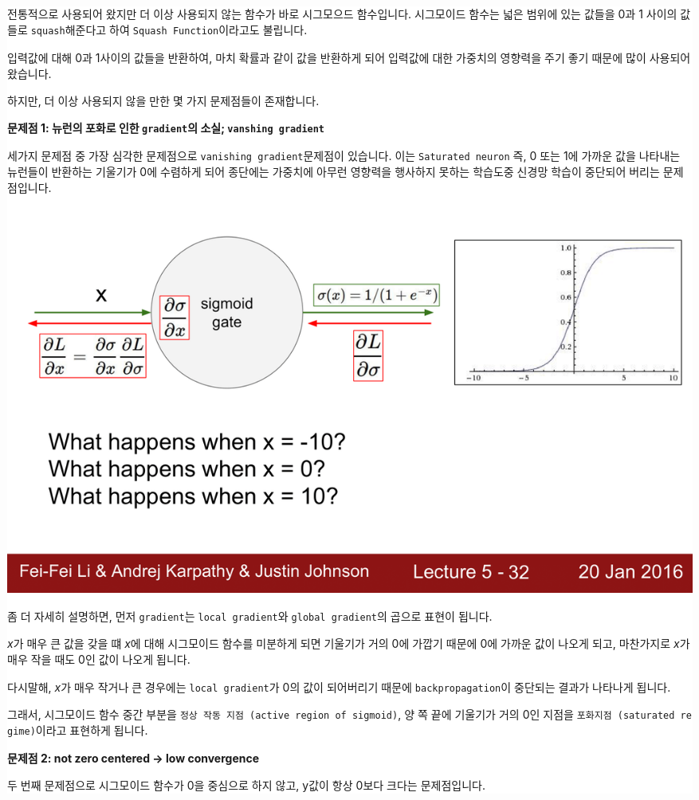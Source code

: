 전통적으로 사용되어 왔지만 더 이상 사용되지 않는 함수가 바로 시그모으드 함수입니다. 시그모이드 함수는 넓은 범위에 있는 값들을 0과 1 사이의 값들로 `squash`해준다고 하여 `Squash Function`이라고도 불립니다.

입력값에 대해 0과 1사이의 값들을 반환하여, 마치 확률과 같이 값을 반환하게 되어 입력값에 대한 가중치의 영향력을 주기 좋기 때문에 많이 사용되어 왔습니다.

하지만, 더 이상 사용되지 않을 만한 몇 가지 문제점들이 존재합니다.

**문제점 1: 뉴런의 포화로 인한 `gradient`의 소실; `vanshing gradient`**

세가지 문제점 중 가장 심각한 문제점으로 `vanishing gradient`문제점이 있습니다. 이는 `Saturated neuron` 즉, 0 또는 1에 가까운 값을 나타내는 뉴런들이 반환하는 기울기가 0에 수렴하게 되어 종단에는 가중치에 아무런 영향력을 행사하지 못하는 학습도중 신경망 학습이 중단되어 버리는 문제점입니다.

![](/images/cs231n/slides/lecture5/winter1516_lecture5-032.png)

좀 더 자세히 설명하면, 먼저 `gradient`는 `local gradient`와 `global gradient`의 곱으로 표현이 됩니다.

$x$가 매우 큰 값을 갖을 떄 $x$에 대해 시그모이드 함수를 미분하게 되면 기울기가 거의 0에 가깝기 때문에 0에 가까운 값이 나오게 되고, 마찬가지로 $x$가 매우 작을 때도 0인 값이 나오게 됩니다.

다시말해, $x$가 매우 작거나 큰 경우에는 `local gradient`가 0의 값이 되어버리기 때문에 `backpropagation`이 중단되는 결과가 나타나게 됩니다.

그래서, 시그모이드 함수 중간 부분을 `정상 작동 지점 (active region of sigmoid)`, 양 쪽 끝에 기울기가 거의 0인 지점을 `포화지점 (saturated regime)`이라고 표현하게 됩니다. 

**문제점 2: not zero centered -> low convergence**

두 번째 문제점으로 시그모이드 함수가 0을 중심으로 하지 않고, y값이 항상 0보다 크다는 문제점입니다. 
